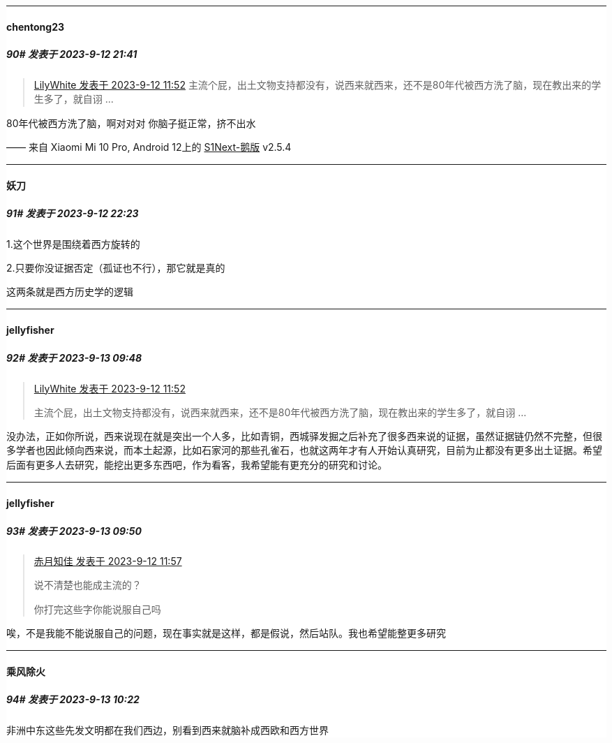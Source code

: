 
*****

####  chentong23  
##### 90#       发表于 2023-9-12 21:41

<blockquote><a href="httphttps://bbs.saraba1st.com/2b/forum.php?mod=redirect&amp;goto=findpost&amp;pid=62376258&amp;ptid=2152355" target="_blank">LilyWhite 发表于 2023-9-12 11:52</a>
主流个屁，出土文物支持都没有，说西来就西来，还不是80年代被西方洗了脑，现在教出来的学生多了，就自诩 ...</blockquote>
80年代被西方洗了脑，啊对对对
你脑子挺正常，挤不出水

—— 来自 Xiaomi Mi 10 Pro, Android 12上的 [S1Next-鹅版](https://github.com/ykrank/S1-Next/releases) v2.5.4


*****

####  妖刀  
##### 91#       发表于 2023-9-12 22:23

1.这个世界是围绕着西方旋转的

2.只要你没证据否定（孤证也不行），那它就是真的

这两条就是西方历史学的逻辑


*****

####  jellyfisher  
##### 92#       发表于 2023-9-13 09:48

<blockquote><a href="httphttps://bbs.saraba1st.com/2b/forum.php?mod=redirect&amp;goto=findpost&amp;pid=62376258&amp;ptid=2152355" target="_blank">LilyWhite 发表于 2023-9-12 11:52</a>

主流个屁，出土文物支持都没有，说西来就西来，还不是80年代被西方洗了脑，现在教出来的学生多了，就自诩 ...</blockquote>
没办法，正如你所说，西来说现在就是突出一个人多，比如青铜，西城驿发掘之后补充了很多西来说的证据，虽然证据链仍然不完整，但很多学者也因此倾向西来说，而本土起源，比如石家河的那些孔雀石，也就这两年才有人开始认真研究，目前为止都没有更多出土证据。希望后面有更多人去研究，能挖出更多东西吧，作为看客，我希望能有更充分的研究和讨论。

*****

####  jellyfisher  
##### 93#       发表于 2023-9-13 09:50

<blockquote><a href="httphttps://bbs.saraba1st.com/2b/forum.php?mod=redirect&amp;goto=findpost&amp;pid=62376330&amp;ptid=2152355" target="_blank">赤月知佳 发表于 2023-9-12 11:57</a>

说不清楚也能成主流的？

你打完这些字你能说服自己吗</blockquote>
唉，不是我能不能说服自己的问题，现在事实就是这样，都是假说，然后站队。我也希望能整更多研究


*****

####  乘风除火  
##### 94#       发表于 2023-9-13 10:22

非洲中东这些先发文明都在我们西边，别看到西来就脑补成西欧和西方世界

